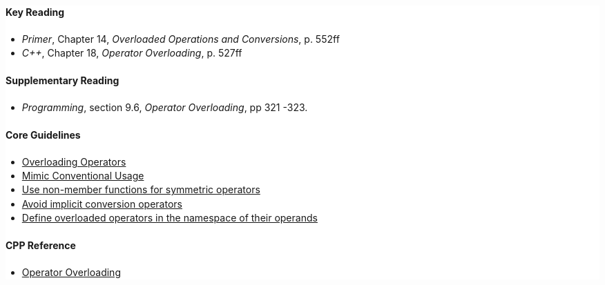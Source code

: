 #### Key Reading

- _Primer_, Chapter 14, _Overloaded Operations and Conversions_, p. 552ff
- _C++_, Chapter 18, _Operator Overloading_, p. 527ff

#### Supplementary Reading

- _Programming_, section 9.6, _Operator Overloading_, pp 321 -323.

#### Core Guidelines

- [Overloading Operators](https://isocpp.github.io/CppCoreGuidelines/CppCoreGuidelines#SS-overload)
- [Mimic Conventional Usage](https://isocpp.github.io/CppCoreGuidelines/CppCoreGuidelines#Ro-conventional)
- [Use non-member functions for symmetric operators](https://isocpp.github.io/CppCoreGuidelines/CppCoreGuidelines#Ro-symmetric)
- [Avoid implicit conversion operators](https://isocpp.github.io/CppCoreGuidelines/CppCoreGuidelines#Ro-conversion)
- [Define overloaded operators in the namespace of their operands](https://isocpp.github.io/CppCoreGuidelines/CppCoreGuidelines#Ro-namespace)

#### CPP Reference

- [Operator Overloading](https://en.cppreference.com/w/cpp/language/operators)
